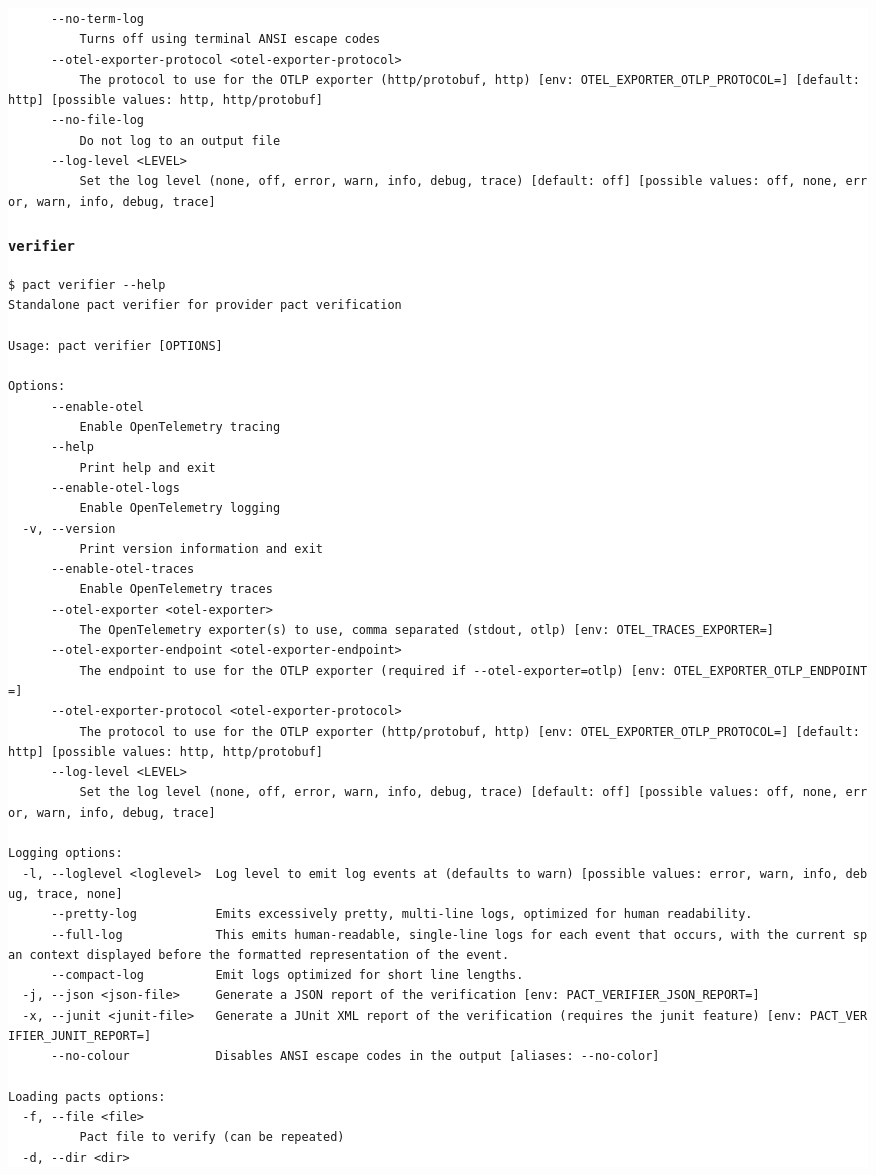 ```console
      --no-term-log
          Turns off using terminal ANSI escape codes
      --otel-exporter-protocol <otel-exporter-protocol>
          The protocol to use for the OTLP exporter (http/protobuf, http) [env: OTEL_EXPORTER_OTLP_PROTOCOL=] [default: http] [possible values: http, http/protobuf]
      --no-file-log
          Do not log to an output file
      --log-level <LEVEL>
          Set the log level (none, off, error, warn, info, debug, trace) [default: off] [possible values: off, none, error, warn, info, debug, trace]

```

### `verifier`

```console
$ pact verifier --help
Standalone pact verifier for provider pact verification

Usage: pact verifier [OPTIONS]

Options:
      --enable-otel
          Enable OpenTelemetry tracing
      --help
          Print help and exit
      --enable-otel-logs
          Enable OpenTelemetry logging
  -v, --version
          Print version information and exit
      --enable-otel-traces
          Enable OpenTelemetry traces
      --otel-exporter <otel-exporter>
          The OpenTelemetry exporter(s) to use, comma separated (stdout, otlp) [env: OTEL_TRACES_EXPORTER=]
      --otel-exporter-endpoint <otel-exporter-endpoint>
          The endpoint to use for the OTLP exporter (required if --otel-exporter=otlp) [env: OTEL_EXPORTER_OTLP_ENDPOINT=]
      --otel-exporter-protocol <otel-exporter-protocol>
          The protocol to use for the OTLP exporter (http/protobuf, http) [env: OTEL_EXPORTER_OTLP_PROTOCOL=] [default: http] [possible values: http, http/protobuf]
      --log-level <LEVEL>
          Set the log level (none, off, error, warn, info, debug, trace) [default: off] [possible values: off, none, error, warn, info, debug, trace]

Logging options:
  -l, --loglevel <loglevel>  Log level to emit log events at (defaults to warn) [possible values: error, warn, info, debug, trace, none]
      --pretty-log           Emits excessively pretty, multi-line logs, optimized for human readability.
      --full-log             This emits human-readable, single-line logs for each event that occurs, with the current span context displayed before the formatted representation of the event.
      --compact-log          Emit logs optimized for short line lengths.
  -j, --json <json-file>     Generate a JSON report of the verification [env: PACT_VERIFIER_JSON_REPORT=]
  -x, --junit <junit-file>   Generate a JUnit XML report of the verification (requires the junit feature) [env: PACT_VERIFIER_JUNIT_REPORT=]
      --no-colour            Disables ANSI escape codes in the output [aliases: --no-color]

Loading pacts options:
  -f, --file <file>
          Pact file to verify (can be repeated)
  -d, --dir <dir>
```